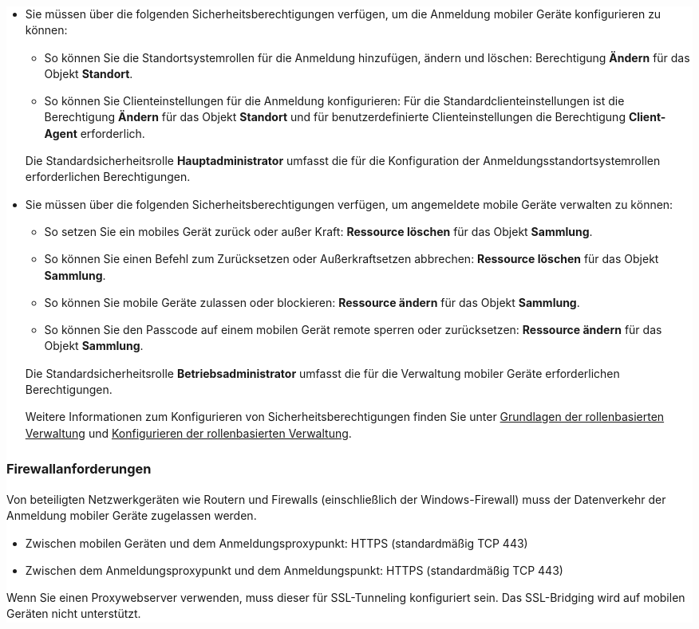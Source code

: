 - Sie müssen über die folgenden Sicherheitsberechtigungen verfügen, um die Anmeldung mobiler Geräte konfigurieren zu können:  

    - So können Sie die Standortsystemrollen für die Anmeldung hinzufügen, ändern und löschen: Berechtigung **Ändern** für das Objekt **Standort**.  

    - So können Sie Clienteinstellungen für die Anmeldung konfigurieren: Für die Standardclienteinstellungen ist die Berechtigung **Ändern** für das Objekt **Standort** und für benutzerdefinierte Clienteinstellungen die Berechtigung **Client-Agent** erforderlich.  

    Die Standardsicherheitsrolle **Hauptadministrator** umfasst die für die Konfiguration der Anmeldungsstandortsystemrollen erforderlichen Berechtigungen.  

- Sie müssen über die folgenden Sicherheitsberechtigungen verfügen, um angemeldete mobile Geräte verwalten zu können:  

    - So setzen Sie ein mobiles Gerät zurück oder außer Kraft: **Ressource löschen** für das Objekt **Sammlung**.  

    - So können Sie einen Befehl zum Zurücksetzen oder Außerkraftsetzen abbrechen: **Ressource löschen** für das Objekt **Sammlung**.  

    - So können Sie mobile Geräte zulassen oder blockieren: **Ressource ändern** für das Objekt **Sammlung**.  

    - So können Sie den Passcode auf einem mobilen Gerät remote sperren oder zurücksetzen: **Ressource ändern** für das Objekt **Sammlung**.  

    Die Standardsicherheitsrolle **Betriebsadministrator** umfasst die für die Verwaltung mobiler Geräte erforderlichen Berechtigungen.  

    Weitere Informationen zum Konfigurieren von Sicherheitsberechtigungen finden Sie unter [Grundlagen der rollenbasierten Verwaltung](../../understand/fundamentals-of-role-based-administration.md) und [Konfigurieren der rollenbasierten Verwaltung](../../servers/deploy/configure/configure-role-based-administration.md).  

### <a name="firewall-requirements"></a>Firewallanforderungen

Von beteiligten Netzwerkgeräten wie Routern und Firewalls (einschließlich der Windows-Firewall) muss der Datenverkehr der Anmeldung mobiler Geräte zugelassen werden.  

- Zwischen mobilen Geräten und dem Anmeldungsproxypunkt: HTTPS (standardmäßig TCP 443)  

- Zwischen dem Anmeldungsproxypunkt und dem Anmeldungspunkt: HTTPS (standardmäßig TCP 443)  

Wenn Sie einen Proxywebserver verwenden, muss dieser für SSL-Tunneling konfiguriert sein. Das SSL-Bridging wird auf mobilen Geräten nicht unterstützt.  
